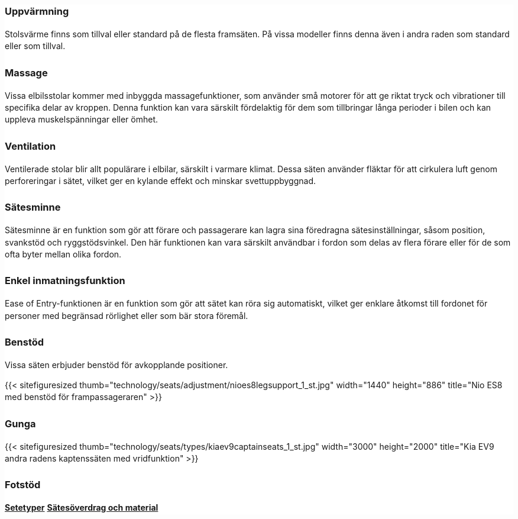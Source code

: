 ### Uppvärmning

Stolsvärme finns som tillval eller standard på de flesta framsäten. På vissa modeller finns denna även i andra raden som standard eller som tillval.

### Massage

Vissa elbilsstolar kommer med inbyggda massagefunktioner, som använder små motorer för att ge riktat tryck och vibrationer till specifika delar av kroppen. Denna funktion kan vara särskilt fördelaktig för dem som tillbringar långa perioder i bilen och kan uppleva muskelspänningar eller ömhet.

### Ventilation

Ventilerade stolar blir allt populärare i elbilar, särskilt i varmare klimat. Dessa säten använder fläktar för att cirkulera luft genom perforeringar i sätet, vilket ger en kylande effekt och minskar svettuppbyggnad.

### Sätesminne

Sätesminne är en funktion som gör att förare och passagerare kan lagra sina föredragna sätesinställningar, såsom position, svankstöd och ryggstödsvinkel. Den här funktionen kan vara särskilt användbar i fordon som delas av flera förare eller för de som ofta byter mellan olika fordon.

### Enkel inmatningsfunktion

Ease of Entry-funktionen är en funktion som gör att sätet kan röra sig automatiskt, vilket ger enklare åtkomst till fordonet för personer med begränsad rörlighet eller som bär stora föremål.

### Benstöd

Vissa säten erbjuder benstöd för avkopplande positioner.

{{< sitefiguresized thumb="technology/seats/adjustment/nioes8legsupport_1_st.jpg" width="1440" height="886" title="Nio ES8 med benstöd för frampassageraren" >}}

### Gunga

{{< sitefiguresized thumb="technology/seats/types/kiaev9captainseats_1_st.jpg" width="3000" height="2000" title="Kia EV9 andra radens kaptenssäten med vridfunktion" >}}

### Fotstöd

<div class="mt-3 mb-3">
    <a href="../types/" class="text-decoration-none text-black"><strong><i class="bi-arrow-left"></i> Setetyper</strong></a>
    <a href="../materials/" class="text-decoration-none text-black float-end"><strong>Sätesöverdrag och material<i class="bi-arrow-right"></i></strong></a>
</div>